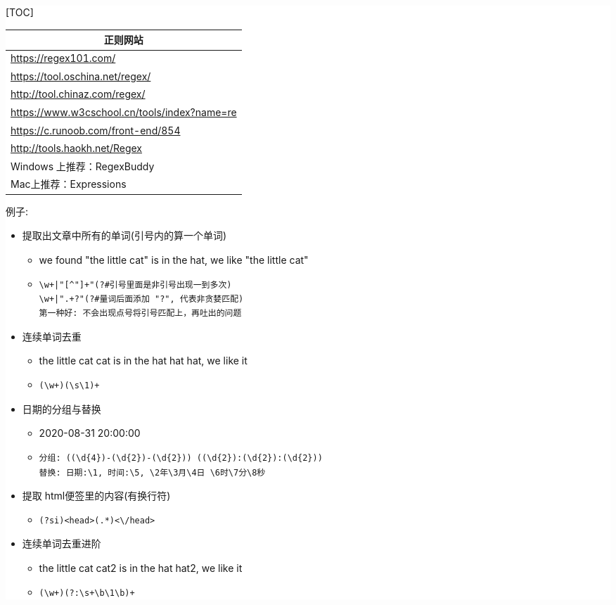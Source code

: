 [TOC]

| 正则网站              |
| --------------------- |
| https://regex101.com/ |
| https://tool.oschina.net/regex/ |
| http://tool.chinaz.com/regex/ |
| https://www.w3cschool.cn/tools/index?name=re |
| https://c.runoob.com/front-end/854 |
| http://tools.haokh.net/Regex |
| Windows 上推荐：RegexBuddy |
| Mac上推荐：Expressions |

例子:

* 提取出文章中所有的单词(引号内的算一个单词)

  * we found "the little cat" is in the hat, we like "the little cat"

  * ```
    \w+|"[^"]+"(?#引号里面是非引号出现一到多次)
    \w+|".+?"(?#量词后面添加 "?", 代表非贪婪匹配)
    第一种好: 不会出现点号将引号匹配上，再吐出的问题
    ```

* 连续单词去重

  * the little cat cat is in the hat hat hat, we like it

  * ```
    (\w+)(\s\1)+
    ```

* 日期的分组与替换

  * 2020-08-31 20:00:00

  * ```
    分组: ((\d{4})-(\d{2})-(\d{2})) ((\d{2}):(\d{2}):(\d{2}))
    替换: 日期:\1, 时间:\5, \2年\3月\4日 \6时\7分\8秒
    ```

* 提取 html便签里的内容(有换行符)

  * ```
    (?si)<head>(.*)<\/head>
    ```

* 连续单词去重进阶

  * the little cat cat2 is in the hat hat2, we like it

  * ```
    (\w+)(?:\s+\b\1\b)+
    ```
  